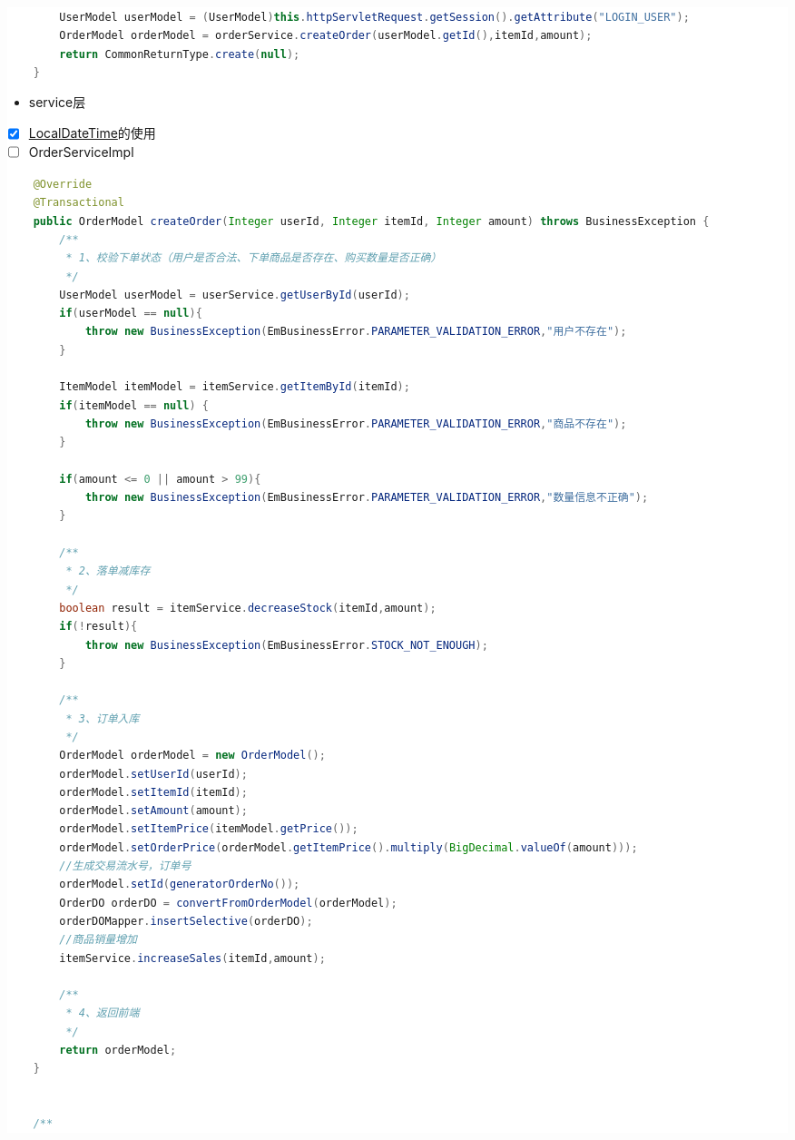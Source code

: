 ```java
        UserModel userModel = (UserModel)this.httpServletRequest.getSession().getAttribute("LOGIN_USER");
        OrderModel orderModel = orderService.createOrder(userModel.getId(),itemId,amount);
        return CommonReturnType.create(null);
    }
```
* service层
- [x]  [LocalDateTime][5]的使用
- [ ] OrderServiceImpl
```java
    @Override
    @Transactional
    public OrderModel createOrder(Integer userId, Integer itemId, Integer amount) throws BusinessException {
        /**
         * 1、校验下单状态（用户是否合法、下单商品是否存在、购买数量是否正确）
         */
        UserModel userModel = userService.getUserById(userId);
        if(userModel == null){
            throw new BusinessException(EmBusinessError.PARAMETER_VALIDATION_ERROR,"用户不存在");
        }

        ItemModel itemModel = itemService.getItemById(itemId);
        if(itemModel == null) {
            throw new BusinessException(EmBusinessError.PARAMETER_VALIDATION_ERROR,"商品不存在");
        }

        if(amount <= 0 || amount > 99){
            throw new BusinessException(EmBusinessError.PARAMETER_VALIDATION_ERROR,"数量信息不正确");
        }

        /**
         * 2、落单减库存
         */
        boolean result = itemService.decreaseStock(itemId,amount);
        if(!result){
            throw new BusinessException(EmBusinessError.STOCK_NOT_ENOUGH);
        }

        /**
         * 3、订单入库
         */
        OrderModel orderModel = new OrderModel();
        orderModel.setUserId(userId);
        orderModel.setItemId(itemId);
        orderModel.setAmount(amount);
        orderModel.setItemPrice(itemModel.getPrice());
        orderModel.setOrderPrice(orderModel.getItemPrice().multiply(BigDecimal.valueOf(amount)));
        //生成交易流水号，订单号
        orderModel.setId(generatorOrderNo());
        OrderDO orderDO = convertFromOrderModel(orderModel);
        orderDOMapper.insertSelective(orderDO);
        //商品销量增加
        itemService.increaseSales(itemId,amount);

        /**
         * 4、返回前端
         */
        return orderModel;
    }
    
    
    /**
```

  [1]: https://spring.io/guides/gs/rest-service/
  [2]: http://www.mybatis.org/generator/configreference/xmlconfig.html
  [3]: https://www.cnblogs.com/camikehuihui/p/7999537.html
  [4]: https://www.cnblogs.com/wushifeng/p/6707248.html
  [5]: https://blog.csdn.net/kingboyworld/article/details/75808108